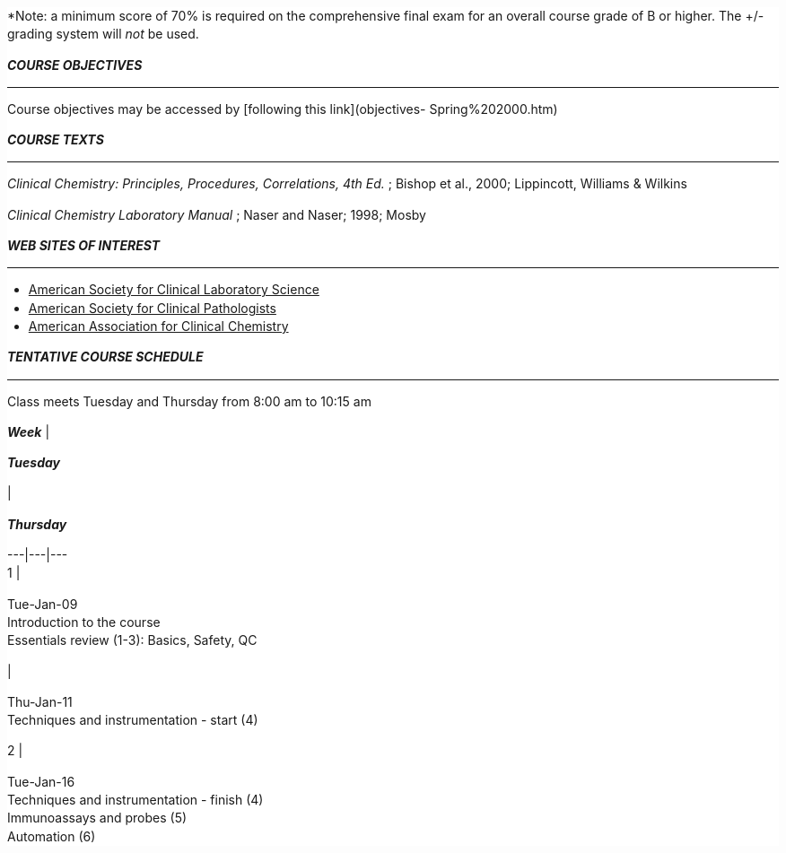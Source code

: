 *Note: a minimum score of 70% is required on the comprehensive final exam for an overall course grade of B or higher. The +/- grading system will _not_ be used.

**_COURSE OBJECTIVES_**  
  
---  
  
Course objectives may be accessed by [following this link](objectives-
Spring%202000.htm)

**_COURSE TEXTS_**  
  
---  
  
_Clinical Chemistry: Principles, Procedures, Correlations, 4th Ed._ ; Bishop
et al., 2000; Lippincott, Williams & Wilkins

_Clinical Chemistry Laboratory Manual_ ; Naser and Naser; 1998; Mosby

**_WEB SITES OF INTEREST_**  
  
---  
  
  * [American Society for Clinical Laboratory Science](http://www.ascls.org)
  * [American Society for Clinical Pathologists](http://www.ascp.org)
  * [American Association for Clinical Chemistry](http://www.aacc.org)

**_TENTATIVE COURSE SCHEDULE_**  
  
---  
  
Class meets Tuesday and Thursday from 8:00 am to 10:15 am

_**Week**_ |

_**Tuesday**_

|

_**Thursday**_  
  
---|---|---  
1 |

Tue-Jan-09  
Introduction to the course  
Essentials review (1-3): Basics, Safety, QC

|

Thu-Jan-11  
Techniques and instrumentation - start (4)  
  
2 |

Tue-Jan-16  
Techniques and instrumentation - finish (4)  
Immunoassays and probes (5)  
Automation (6)

